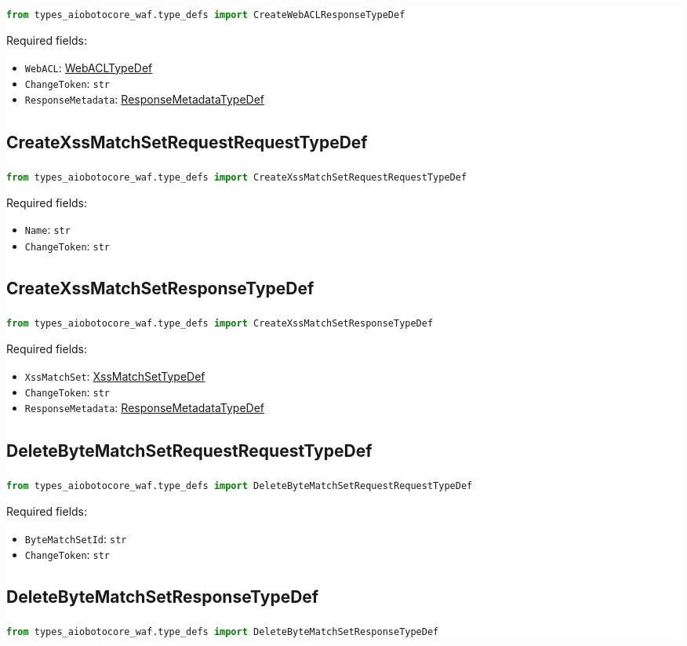 ```python
from types_aiobotocore_waf.type_defs import CreateWebACLResponseTypeDef
```

Required fields:

- `WebACL`: [WebACLTypeDef](./type_defs.md#webacltypedef)
- `ChangeToken`: `str`
- `ResponseMetadata`:
  [ResponseMetadataTypeDef](./type_defs.md#responsemetadatatypedef)

<a id="createxssmatchsetrequestrequesttypedef"></a>

## CreateXssMatchSetRequestRequestTypeDef

```python
from types_aiobotocore_waf.type_defs import CreateXssMatchSetRequestRequestTypeDef
```

Required fields:

- `Name`: `str`
- `ChangeToken`: `str`

<a id="createxssmatchsetresponsetypedef"></a>

## CreateXssMatchSetResponseTypeDef

```python
from types_aiobotocore_waf.type_defs import CreateXssMatchSetResponseTypeDef
```

Required fields:

- `XssMatchSet`: [XssMatchSetTypeDef](./type_defs.md#xssmatchsettypedef)
- `ChangeToken`: `str`
- `ResponseMetadata`:
  [ResponseMetadataTypeDef](./type_defs.md#responsemetadatatypedef)

<a id="deletebytematchsetrequestrequesttypedef"></a>

## DeleteByteMatchSetRequestRequestTypeDef

```python
from types_aiobotocore_waf.type_defs import DeleteByteMatchSetRequestRequestTypeDef
```

Required fields:

- `ByteMatchSetId`: `str`
- `ChangeToken`: `str`

<a id="deletebytematchsetresponsetypedef"></a>

## DeleteByteMatchSetResponseTypeDef

```python
from types_aiobotocore_waf.type_defs import DeleteByteMatchSetResponseTypeDef
```
